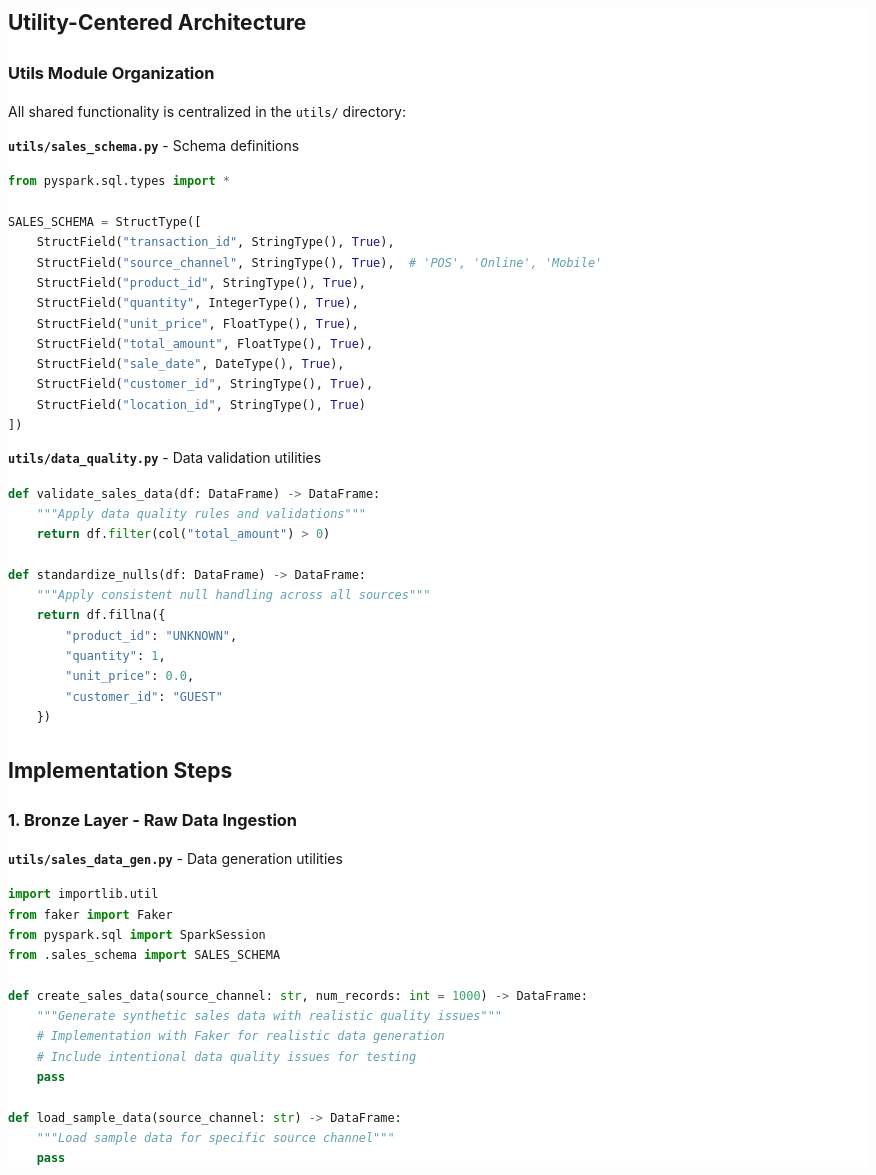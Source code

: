 ## Utility-Centered Architecture

### Utils Module Organization
All shared functionality is centralized in the `utils/` directory:

**`utils/sales_schema.py`** - Schema definitions
```python
from pyspark.sql.types import *

SALES_SCHEMA = StructType([
    StructField("transaction_id", StringType(), True),
    StructField("source_channel", StringType(), True),  # 'POS', 'Online', 'Mobile'
    StructField("product_id", StringType(), True),
    StructField("quantity", IntegerType(), True),
    StructField("unit_price", FloatType(), True),
    StructField("total_amount", FloatType(), True),
    StructField("sale_date", DateType(), True),
    StructField("customer_id", StringType(), True),
    StructField("location_id", StringType(), True)
])
```

**`utils/data_quality.py`** - Data validation utilities
```python
def validate_sales_data(df: DataFrame) -> DataFrame:
    """Apply data quality rules and validations"""
    return df.filter(col("total_amount") > 0)

def standardize_nulls(df: DataFrame) -> DataFrame:
    """Apply consistent null handling across all sources"""
    return df.fillna({
        "product_id": "UNKNOWN",
        "quantity": 1,
        "unit_price": 0.0,
        "customer_id": "GUEST"
    })
```

## Implementation Steps

### 1. Bronze Layer - Raw Data Ingestion

**`utils/sales_data_gen.py`** - Data generation utilities
```python
import importlib.util
from faker import Faker
from pyspark.sql import SparkSession
from .sales_schema import SALES_SCHEMA

def create_sales_data(source_channel: str, num_records: int = 1000) -> DataFrame:
    """Generate synthetic sales data with realistic quality issues"""
    # Implementation with Faker for realistic data generation
    # Include intentional data quality issues for testing
    pass

def load_sample_data(source_channel: str) -> DataFrame:
    """Load sample data for specific source channel"""
    pass
```
